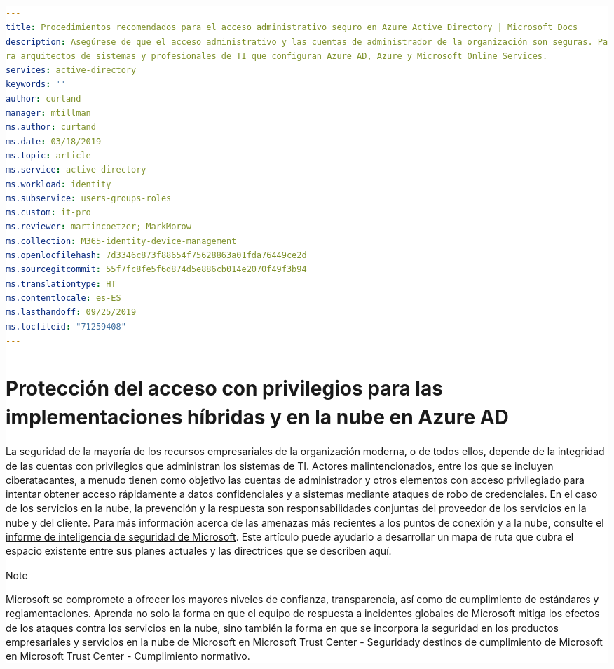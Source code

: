 ```yaml
---
title: Procedimientos recomendados para el acceso administrativo seguro en Azure Active Directory | Microsoft Docs
description: Asegúrese de que el acceso administrativo y las cuentas de administrador de la organización son seguras. Para arquitectos de sistemas y profesionales de TI que configuran Azure AD, Azure y Microsoft Online Services.
services: active-directory
keywords: ''
author: curtand
manager: mtillman
ms.author: curtand
ms.date: 03/18/2019
ms.topic: article
ms.service: active-directory
ms.workload: identity
ms.subservice: users-groups-roles
ms.custom: it-pro
ms.reviewer: martincoetzer; MarkMorow
ms.collection: M365-identity-device-management
ms.openlocfilehash: 7d3346c873f88654f75628863a01fda76449ce2d
ms.sourcegitcommit: 55f7fc8fe5f6d874d5e886cb014e2070f49f3b94
ms.translationtype: HT
ms.contentlocale: es-ES
ms.lasthandoff: 09/25/2019
ms.locfileid: "71259408"
---
```

# <a name="securing-privileged-access-for-hybrid-and-cloud-deployments-in-azure-ad"></a>Protección del acceso con privilegios para las implementaciones híbridas y en la nube en Azure AD

La seguridad de la mayoría de los recursos empresariales de la organización moderna, o de todos ellos, depende de la integridad de las cuentas con privilegios que administran los sistemas de TI. Actores malintencionados, entre los que se incluyen ciberatacantes, a menudo tienen como objetivo las cuentas de administrador y otros elementos con acceso privilegiado para intentar obtener acceso rápidamente a datos confidenciales y a sistemas mediante ataques de robo de credenciales. En el caso de los servicios en la nube, la prevención y la respuesta son responsabilidades conjuntas del proveedor de los servicios en la nube y del cliente. Para más información acerca de las amenazas más recientes a los puntos de conexión y a la nube, consulte el [informe de inteligencia de seguridad de Microsoft](https://www.microsoft.com/security/operations/security-intelligence-report). Este artículo puede ayudarlo a desarrollar un mapa de ruta que cubra el espacio existente entre sus planes actuales y las directrices que se describen aquí.

> [!NOTE]
> Microsoft se compromete a ofrecer los mayores niveles de confianza, transparencia, así como de cumplimiento de estándares y reglamentaciones. Aprenda no solo la forma en que el equipo de respuesta a incidentes globales de Microsoft mitiga los efectos de los ataques contra los servicios en la nube, sino también la forma en que se incorpora la seguridad en los productos empresariales y servicios en la nube de Microsoft en [Microsoft Trust Center - Seguridad](https://www.microsoft.com/trustcenter/security)y destinos de cumplimiento de Microsoft en [Microsoft Trust Center - Cumplimiento normativo](https://www.microsoft.com/trustcenter/compliance).
